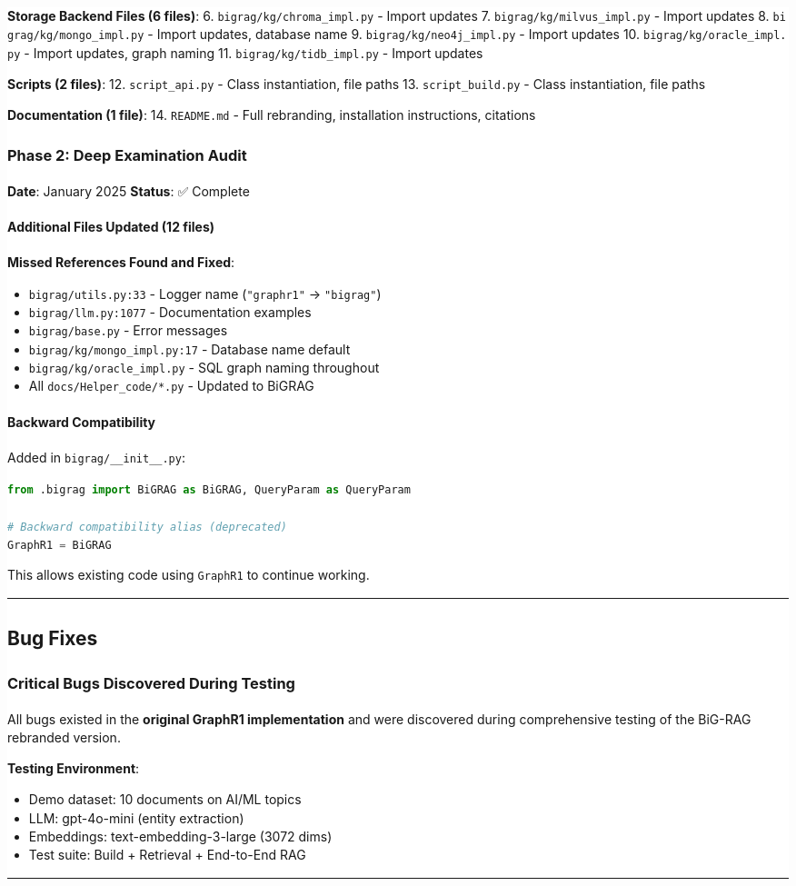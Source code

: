 **Storage Backend Files (6 files)**:
6. `bigrag/kg/chroma_impl.py` - Import updates
7. `bigrag/kg/milvus_impl.py` - Import updates
8. `bigrag/kg/mongo_impl.py` - Import updates, database name
9. `bigrag/kg/neo4j_impl.py` - Import updates
10. `bigrag/kg/oracle_impl.py` - Import updates, graph naming
11. `bigrag/kg/tidb_impl.py` - Import updates

**Scripts (2 files)**:
12. `script_api.py` - Class instantiation, file paths
13. `script_build.py` - Class instantiation, file paths

**Documentation (1 file)**:
14. `README.md` - Full rebranding, installation instructions, citations

### Phase 2: Deep Examination Audit

**Date**: January 2025
**Status**: ✅ Complete

#### Additional Files Updated (12 files)

**Missed References Found and Fixed**:
- `bigrag/utils.py:33` - Logger name (`"graphr1"` → `"bigrag"`)
- `bigrag/llm.py:1077` - Documentation examples
- `bigrag/base.py` - Error messages
- `bigrag/kg/mongo_impl.py:17` - Database name default
- `bigrag/kg/oracle_impl.py` - SQL graph naming throughout
- All `docs/Helper_code/*.py` - Updated to BiGRAG

#### Backward Compatibility

Added in `bigrag/__init__.py`:
```python
from .bigrag import BiGRAG as BiGRAG, QueryParam as QueryParam

# Backward compatibility alias (deprecated)
GraphR1 = BiGRAG
```

This allows existing code using `GraphR1` to continue working.

---

## Bug Fixes

### Critical Bugs Discovered During Testing

All bugs existed in the **original GraphR1 implementation** and were discovered during comprehensive testing of the BiG-RAG rebranded version.

**Testing Environment**:
- Demo dataset: 10 documents on AI/ML topics
- LLM: gpt-4o-mini (entity extraction)
- Embeddings: text-embedding-3-large (3072 dims)
- Test suite: Build + Retrieval + End-to-End RAG

---